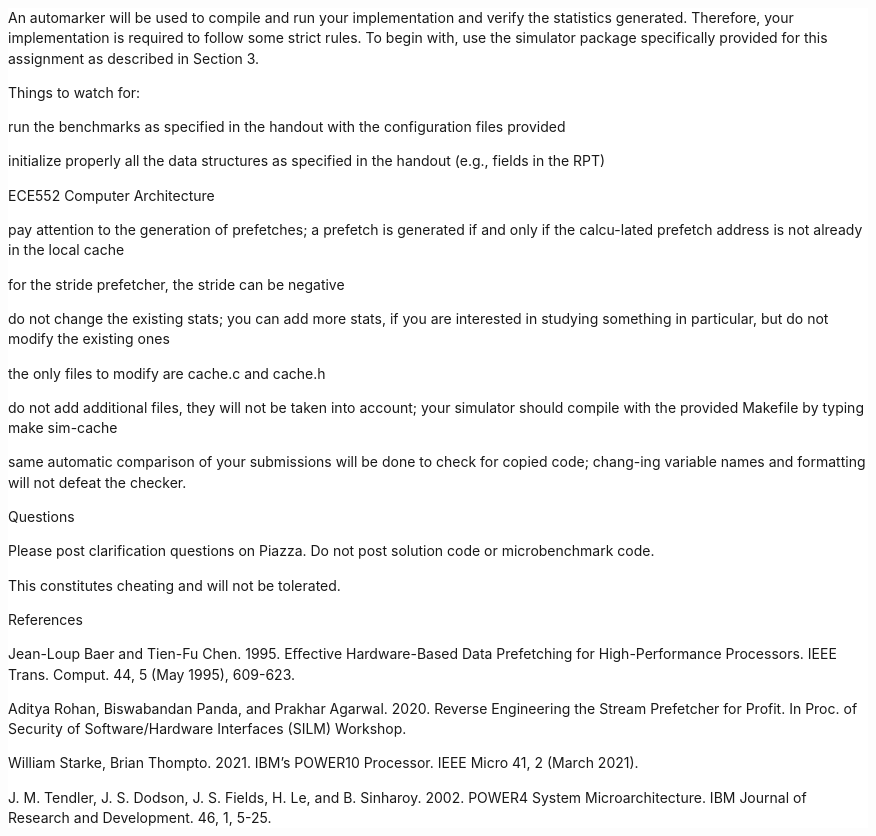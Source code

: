 An automarker will be used to compile and run your implementation and verify the statistics generated. Therefore, your implementation is required to follow some strict rules. To begin with, use the simulator package specifically provided for this assignment as described in Section 3.

Things to watch for:

run the benchmarks as specified in the handout with the configuration files provided

initialize properly all the data structures as specified in the handout (e.g., fields in the RPT)

ECE552 Computer Architecture

pay attention to the generation of prefetches; a prefetch is generated if and only if the calcu-lated prefetch address is not already in the local cache

for the stride prefetcher, the stride can be negative

do not change the existing stats; you can add more stats, if you are interested in studying something in particular, but do not modify the existing ones

the only files to modify are cache.c and cache.h

do not add additional files, they will not be taken into account; your simulator should compile with the provided Makefile by typing make sim-cache

same automatic comparison of your submissions will be done to check for copied code; chang-ing variable names and formatting will not defeat the checker.

Questions

Please post clarification questions on Piazza. Do not post solution code or microbenchmark code.

This constitutes cheating and will not be tolerated.

References

Jean-Loup Baer and Tien-Fu Chen. 1995. Eﬀective Hardware-Based Data Prefetching for High-Performance Processors. IEEE Trans. Comput. 44, 5 (May 1995), 609-623.

Aditya Rohan, Biswabandan Panda, and Prakhar Agarwal. 2020. Reverse Engineering the Stream Prefetcher for Profit. In Proc. of Security of Software/Hardware Interfaces (SILM) Workshop.

William Starke, Brian Thompto. 2021. IBM’s POWER10 Processor. IEEE Micro 41, 2 (March 2021).

J. M. Tendler, J. S. Dodson, J. S. Fields, H. Le, and B. Sinharoy. 2002. POWER4 System Microarchitecture. IBM Journal of Research and Development. 46, 1, 5-25.

